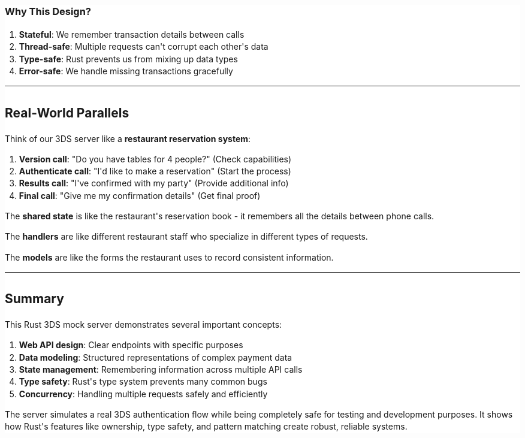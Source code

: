 
### Why This Design?

1. **Stateful**: We remember transaction details between calls
2. **Thread-safe**: Multiple requests can't corrupt each other's data
3. **Type-safe**: Rust prevents us from mixing up data types
4. **Error-safe**: We handle missing transactions gracefully

---

## Real-World Parallels

Think of our 3DS server like a **restaurant reservation system**:

1. **Version call**: "Do you have tables for 4 people?" (Check capabilities)
2. **Authenticate call**: "I'd like to make a reservation" (Start the process)
3. **Results call**: "I've confirmed with my party" (Provide additional info)
4. **Final call**: "Give me my confirmation details" (Get final proof)

The **shared state** is like the restaurant's reservation book - it remembers all the details between phone calls.

The **handlers** are like different restaurant staff who specialize in different types of requests.

The **models** are like the forms the restaurant uses to record consistent information.

---

## Summary

This Rust 3DS mock server demonstrates several important concepts:

1. **Web API design**: Clear endpoints with specific purposes
2. **Data modeling**: Structured representations of complex payment data
3. **State management**: Remembering information across multiple API calls
4. **Type safety**: Rust's type system prevents many common bugs
5. **Concurrency**: Handling multiple requests safely and efficiently

The server simulates a real 3DS authentication flow while being completely safe for testing and development purposes. It shows how Rust's features like ownership, type safety, and pattern matching create robust, reliable systems.
